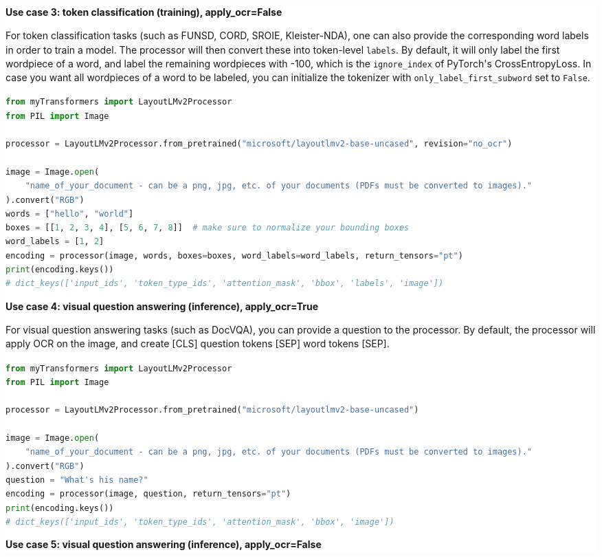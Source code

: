 **Use case 3: token classification (training), apply_ocr=False**

For token classification tasks (such as FUNSD, CORD, SROIE, Kleister-NDA), one can also provide the corresponding word
labels in order to train a model. The processor will then convert these into token-level `labels`. By default, it
will only label the first wordpiece of a word, and label the remaining wordpieces with -100, which is the
`ignore_index` of PyTorch's CrossEntropyLoss. In case you want all wordpieces of a word to be labeled, you can
initialize the tokenizer with `only_label_first_subword` set to `False`.

```python
from myTransformers import LayoutLMv2Processor
from PIL import Image

processor = LayoutLMv2Processor.from_pretrained("microsoft/layoutlmv2-base-uncased", revision="no_ocr")

image = Image.open(
    "name_of_your_document - can be a png, jpg, etc. of your documents (PDFs must be converted to images)."
).convert("RGB")
words = ["hello", "world"]
boxes = [[1, 2, 3, 4], [5, 6, 7, 8]]  # make sure to normalize your bounding boxes
word_labels = [1, 2]
encoding = processor(image, words, boxes=boxes, word_labels=word_labels, return_tensors="pt")
print(encoding.keys())
# dict_keys(['input_ids', 'token_type_ids', 'attention_mask', 'bbox', 'labels', 'image'])
```

**Use case 4: visual question answering (inference), apply_ocr=True**

For visual question answering tasks (such as DocVQA), you can provide a question to the processor. By default, the
processor will apply OCR on the image, and create [CLS] question tokens [SEP] word tokens [SEP].

```python
from myTransformers import LayoutLMv2Processor
from PIL import Image

processor = LayoutLMv2Processor.from_pretrained("microsoft/layoutlmv2-base-uncased")

image = Image.open(
    "name_of_your_document - can be a png, jpg, etc. of your documents (PDFs must be converted to images)."
).convert("RGB")
question = "What's his name?"
encoding = processor(image, question, return_tensors="pt")
print(encoding.keys())
# dict_keys(['input_ids', 'token_type_ids', 'attention_mask', 'bbox', 'image'])
```

**Use case 5: visual question answering (inference), apply_ocr=False**

